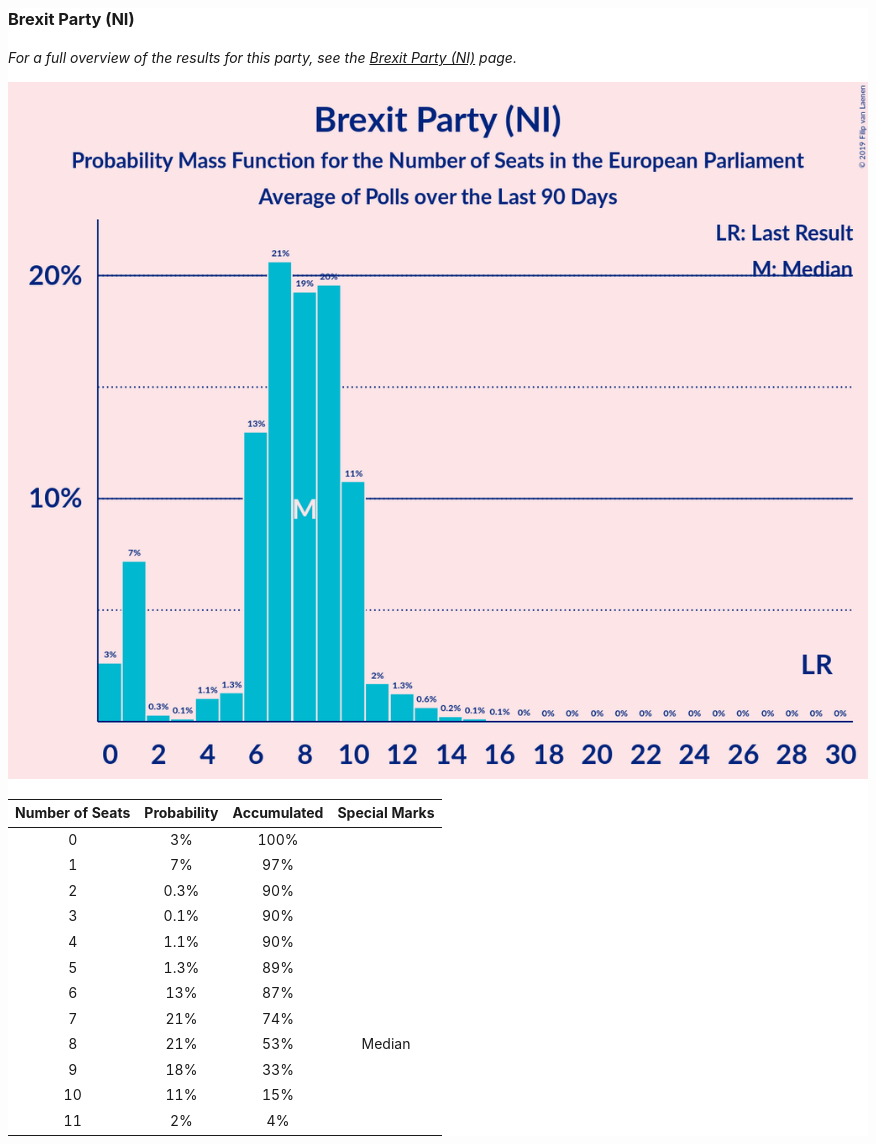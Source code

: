 ### Brexit Party (NI)

*For a full overview of the results for this party, see the [Brexit Party (NI)](party-brexitpartyni.html) page.*

![Graph with seats probability mass function not yet produced](average-2019-09-30-seats-pmf-brexitpartyni.png "Seats Probability Mass Function")

| Number of Seats | Probability | Accumulated | Special Marks |
|:---------------:|:-----------:|:-----------:|:-------------:|
| 0 | 3% | 100% |  |
| 1 | 7% | 97% |  |
| 2 | 0.3% | 90% |  |
| 3 | 0.1% | 90% |  |
| 4 | 1.1% | 90% |  |
| 5 | 1.3% | 89% |  |
| 6 | 13% | 87% |  |
| 7 | 21% | 74% |  |
| 8 | 21% | 53% | Median |
| 9 | 18% | 33% |  |
| 10 | 11% | 15% |  |
| 11 | 2% | 4% |  |